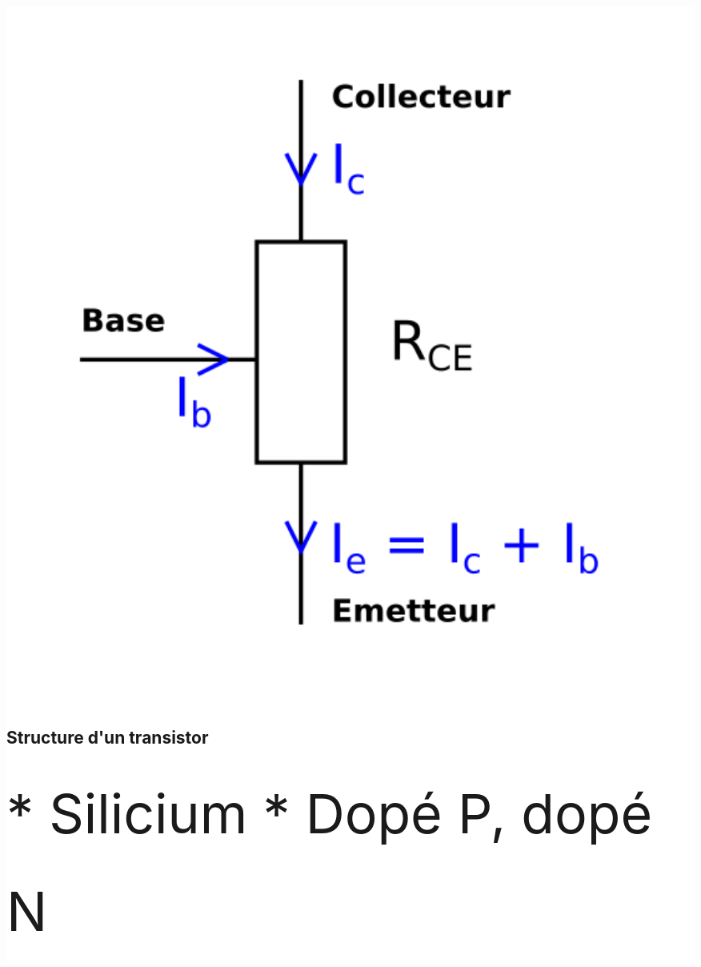 <img src="./images/transistor-tripol1.png" style="top:6.5cm; left:35cm; width:22cm;" />
</section>


<section>

<h1 class="en_tete">Structure d'un transistor</h1>
<div style="font-size:51pt; left:2.65cm; top:8.5cm; line-height:1.8">
* Silicium
* Dopé P, dopé N
</div>